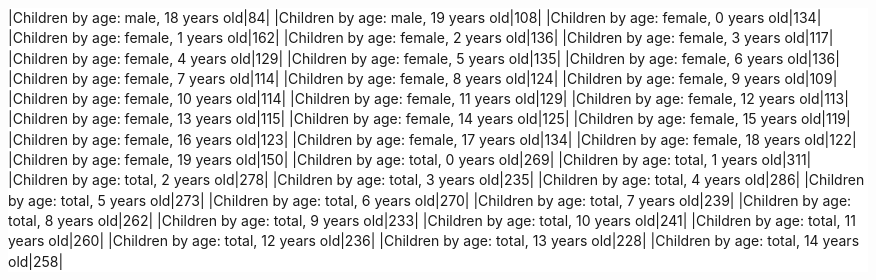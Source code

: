 |Children by age: male, 18 years old|84|
|Children by age: male, 19 years old|108|
|Children by age: female, 0 years old|134|
|Children by age: female, 1 years old|162|
|Children by age: female, 2 years old|136|
|Children by age: female, 3 years old|117|
|Children by age: female, 4 years old|129|
|Children by age: female, 5 years old|135|
|Children by age: female, 6 years old|136|
|Children by age: female, 7 years old|114|
|Children by age: female, 8 years old|124|
|Children by age: female, 9 years old|109|
|Children by age: female, 10 years old|114|
|Children by age: female, 11 years old|129|
|Children by age: female, 12 years old|113|
|Children by age: female, 13 years old|115|
|Children by age: female, 14 years old|125|
|Children by age: female, 15 years old|119|
|Children by age: female, 16 years old|123|
|Children by age: female, 17 years old|134|
|Children by age: female, 18 years old|122|
|Children by age: female, 19 years old|150|
|Children by age: total, 0 years old|269|
|Children by age: total, 1 years old|311|
|Children by age: total, 2 years old|278|
|Children by age: total, 3 years old|235|
|Children by age: total, 4 years old|286|
|Children by age: total, 5 years old|273|
|Children by age: total, 6 years old|270|
|Children by age: total, 7 years old|239|
|Children by age: total, 8 years old|262|
|Children by age: total, 9 years old|233|
|Children by age: total, 10 years old|241|
|Children by age: total, 11 years old|260|
|Children by age: total, 12 years old|236|
|Children by age: total, 13 years old|228|
|Children by age: total, 14 years old|258|